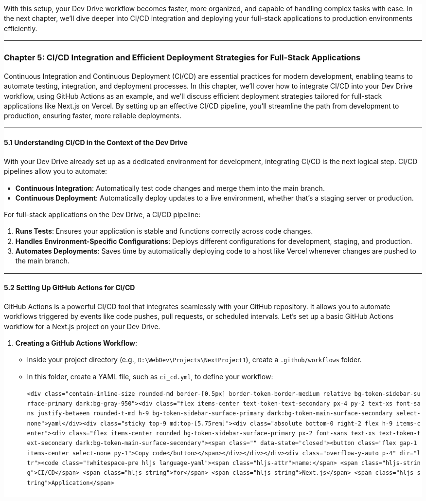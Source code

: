 With this setup, your Dev Drive workflow becomes faster, more organized, and capable of handling complex tasks with ease. In the next chapter, we’ll dive deeper into CI/CD integration and deploying your full-stack applications to production environments efficiently.

___

### Chapter 5: CI/CD Integration and Efficient Deployment Strategies for Full-Stack Applications

Continuous Integration and Continuous Deployment (CI/CD) are essential practices for modern development, enabling teams to automate testing, integration, and deployment processes. In this chapter, we’ll cover how to integrate CI/CD into your Dev Drive workflow, using GitHub Actions as an example, and we’ll discuss efficient deployment strategies tailored for full-stack applications like Next.js on Vercel. By setting up an effective CI/CD pipeline, you’ll streamline the path from development to production, ensuring faster, more reliable deployments.

___

#### 5.1 Understanding CI/CD in the Context of the Dev Drive

With your Dev Drive already set up as a dedicated environment for development, integrating CI/CD is the next logical step. CI/CD pipelines allow you to automate:

- **Continuous Integration**: Automatically test code changes and merge them into the main branch.
- **Continuous Deployment**: Automatically deploy updates to a live environment, whether that’s a staging server or production.

For full-stack applications on the Dev Drive, a CI/CD pipeline:

1. **Runs Tests**: Ensures your application is stable and functions correctly across code changes.
2. **Handles Environment-Specific Configurations**: Deploys different configurations for development, staging, and production.
3. **Automates Deployments**: Saves time by automatically deploying code to a host like Vercel whenever changes are pushed to the main branch.

___

#### 5.2 Setting Up GitHub Actions for CI/CD

GitHub Actions is a powerful CI/CD tool that integrates seamlessly with your GitHub repository. It allows you to automate workflows triggered by events like code pushes, pull requests, or scheduled intervals. Let’s set up a basic GitHub Actions workflow for a Next.js project on your Dev Drive.

1. **Creating a GitHub Actions Workflow**:

    - Inside your project directory (e.g., `D:\WebDev\Projects\NextProject1`), create a `.github/workflows` folder.
    - In this folder, create a YAML file, such as `ci_cd.yml`, to define your workflow:

        ```
        <div class="contain-inline-size rounded-md border-[0.5px] border-token-border-medium relative bg-token-sidebar-surface-primary dark:bg-gray-950"><div class="flex items-center text-token-text-secondary px-4 py-2 text-xs font-sans justify-between rounded-t-md h-9 bg-token-sidebar-surface-primary dark:bg-token-main-surface-secondary select-none">yaml</div><div class="sticky top-9 md:top-[5.75rem]"><div class="absolute bottom-0 right-2 flex h-9 items-center"><div class="flex items-center rounded bg-token-sidebar-surface-primary px-2 font-sans text-xs text-token-text-secondary dark:bg-token-main-surface-secondary"><span class="" data-state="closed"><button class="flex gap-1 items-center select-none py-1">Copy code</button></span></div></div></div><div class="overflow-y-auto p-4" dir="ltr"><code class="!whitespace-pre hljs language-yaml"><span class="hljs-attr">name:</span> <span class="hljs-string">CI/CD</span> <span class="hljs-string">for</span> <span class="hljs-string">Next.js</span> <span class="hljs-string">Application</span>
        